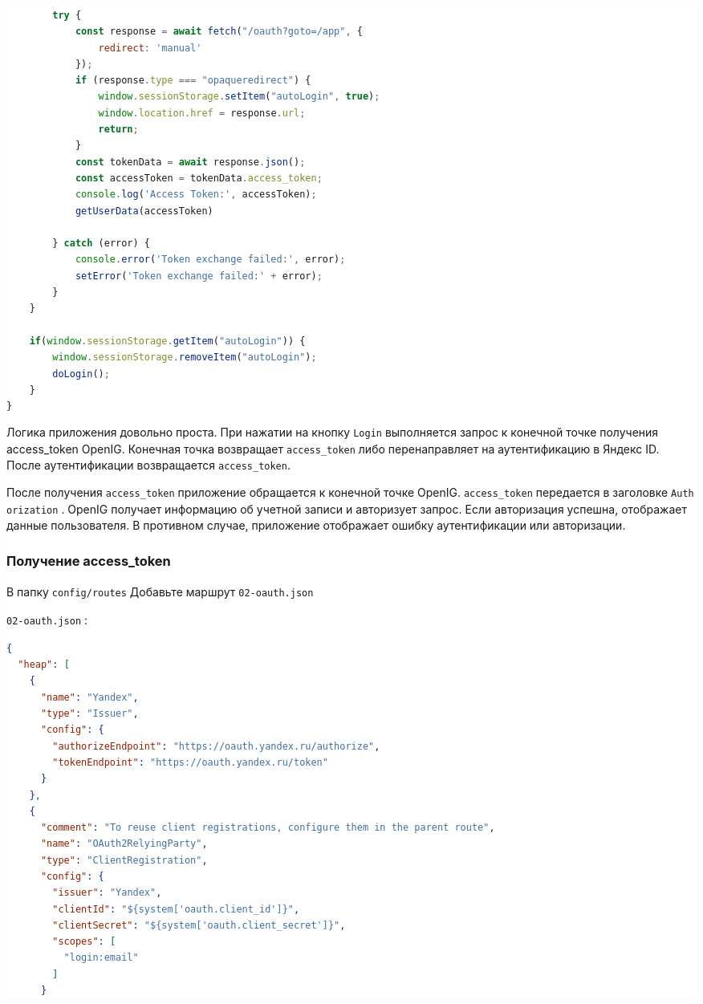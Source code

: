 ```jsx
        try {
            const response = await fetch("/oauth?goto=/app", {
                redirect: 'manual'
            });
            if (response.type === "opaqueredirect") {
                window.sessionStorage.setItem("autoLogin", true);
                window.location.href = response.url;
                return;
            }
            const tokenData = await response.json();
            const accessToken = tokenData.access_token;
            console.log('Access Token:', accessToken);
            getUserData(accessToken)

        } catch (error) {
            console.error('Token exchange failed:', error);
            setError('Token exchange failed:' + error);
        }
    }

    if(window.sessionStorage.getItem("autoLogin")) {
        window.sessionStorage.removeItem("autoLogin");
        doLogin();
    }
}
```

Логика приложения довольно проста. При нажатии на кнопку `Login` выполняется запрос к конечной точке получения access_token OpenIG. Конечная точка возвращает `access_token` либо перенаправляет на аутентификацию в Яндекс ID. После аутентификации возвращается `access_token`. 

После получения `access_token` приложение обращается к конечной точке OpenIG. `access_token` передается в заголовке `Authorization` . OpenIG получает информацию об учетной записи и авторизует запрос. Если авторизация успешна, отображает данные пользователя. В противном случае, приложение отображает ошибку аутентификации или авторизации.

### Получение access_token

В папку `config/routes` Добавьте маршрут `02-oauth.json`

`02-oauth.json` :

```json
{
  "heap": [
    {
      "name": "Yandex",
      "type": "Issuer",
      "config": {
        "authorizeEndpoint": "https://oauth.yandex.ru/authorize",
        "tokenEndpoint": "https://oauth.yandex.ru/token"
      }
    },
    {
      "comment": "To reuse client registrations, configure them in the parent route",
      "name": "OAuth2RelyingParty",
      "type": "ClientRegistration",
      "config": {
        "issuer": "Yandex",
        "clientId": "${system['oauth.client_id']}",
        "clientSecret": "${system['oauth.client_secret']}",
        "scopes": [
          "login:email"
        ]
      }
```